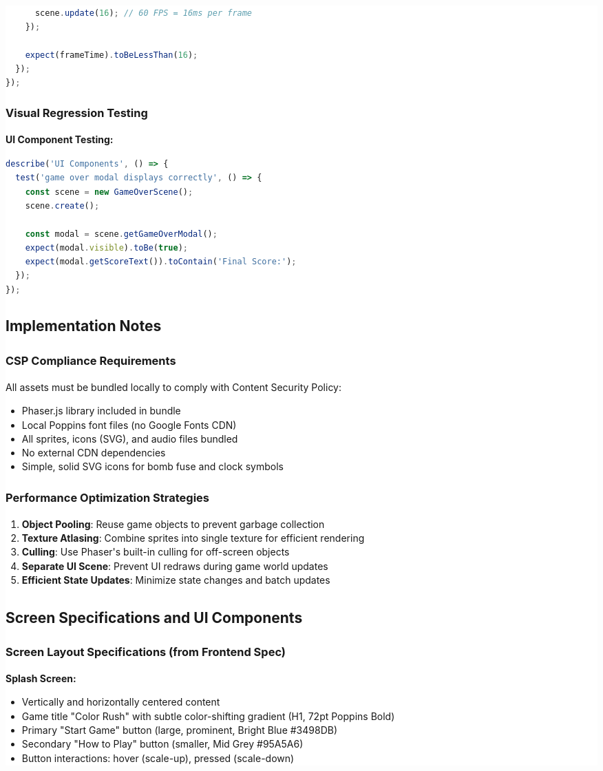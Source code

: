 ```typescript
      scene.update(16); // 60 FPS = 16ms per frame
    });

    expect(frameTime).toBeLessThan(16);
  });
});
```

### Visual Regression Testing

**UI Component Testing:**

```typescript
describe('UI Components', () => {
  test('game over modal displays correctly', () => {
    const scene = new GameOverScene();
    scene.create();

    const modal = scene.getGameOverModal();
    expect(modal.visible).toBe(true);
    expect(modal.getScoreText()).toContain('Final Score:');
  });
});
```

## Implementation Notes

### CSP Compliance Requirements

All assets must be bundled locally to comply with Content Security Policy:

- Phaser.js library included in bundle
- Local Poppins font files (no Google Fonts CDN)
- All sprites, icons (SVG), and audio files bundled
- No external CDN dependencies
- Simple, solid SVG icons for bomb fuse and clock symbols

### Performance Optimization Strategies

1. **Object Pooling**: Reuse game objects to prevent garbage collection
2. **Texture Atlasing**: Combine sprites into single texture for efficient rendering
3. **Culling**: Use Phaser's built-in culling for off-screen objects
4. **Separate UI Scene**: Prevent UI redraws during game world updates
5. **Efficient State Updates**: Minimize state changes and batch updates

## Screen Specifications and UI Components

### Screen Layout Specifications (from Frontend Spec)

**Splash Screen:**

- Vertically and horizontally centered content
- Game title "Color Rush" with subtle color-shifting gradient (H1, 72pt Poppins Bold)
- Primary "Start Game" button (large, prominent, Bright Blue #3498DB)
- Secondary "How to Play" button (smaller, Mid Grey #95A5A6)
- Button interactions: hover (scale-up), pressed (scale-down)

